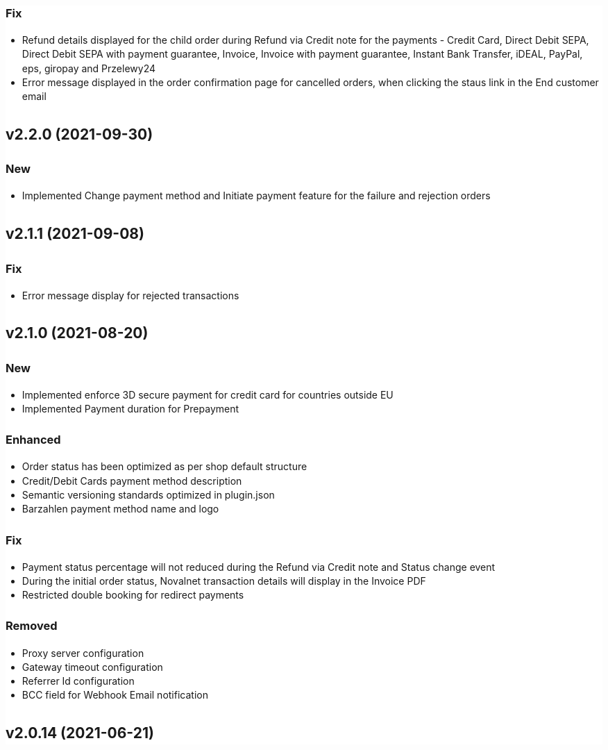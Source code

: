 ### Fix

- Refund details displayed for the child order during Refund via Credit note for the payments - Credit Card, Direct Debit SEPA, Direct Debit SEPA with payment guarantee, Invoice, Invoice with payment guarantee, Instant Bank Transfer, iDEAL, PayPal, eps, giropay and Przelewy24
- Error message displayed in the order confirmation page for cancelled orders, when clicking the staus link in the End customer email

## v2.2.0 (2021-09-30)

### New

- Implemented Change payment method and Initiate payment feature for the failure and rejection orders

## v2.1.1 (2021-09-08)

### Fix

- Error message display for rejected transactions

## v2.1.0 (2021-08-20)

### New

- Implemented enforce 3D secure payment for credit card for countries outside EU
- Implemented Payment duration for Prepayment

### Enhanced

- Order status has been optimized as per shop default structure
- Credit/Debit Cards payment method description
- Semantic versioning standards optimized in plugin.json
- Barzahlen payment method name and logo

### Fix

- Payment status percentage will not reduced during the Refund via Credit note and Status change event
- During the initial order status, Novalnet transaction details will display in the Invoice PDF
- Restricted double booking for redirect payments

### Removed

- Proxy server configuration
- Gateway timeout configuration
- Referrer Id configuration
- BCC field for Webhook Email notification

## v2.0.14 (2021-06-21)
